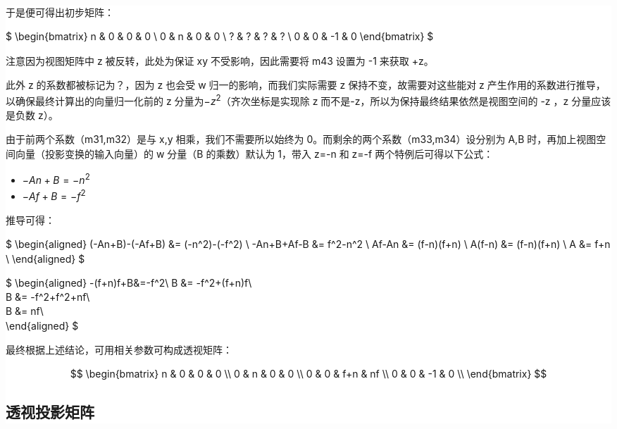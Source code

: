 于是便可得出初步矩阵：

$
\begin{bmatrix}
n & 0 & 0 & 0 \\
0 & n & 0 & 0 \\
? & ? & ? & ? \\
0 & 0 & -1 & 0
\end{bmatrix}
$

注意因为视图矩阵中 z 被反转，此处为保证 xy 不受影响，因此需要将 m43 设置为 -1 来获取 +z。

此外 z 的系数都被标记为？，因为 z 也会受 w 归一的影响，而我们实际需要 z 保持不变，故需要对这些能对 z 产生作用的系数进行推导，以确保最终计算出的向量归一化前的 z 分量为$-z^2$（齐次坐标是实现除 z 而不是-z，所以为保持最终结果依然是视图空间的 -z ，z 分量应该是负数 z）。

由于前两个系数（m31,m32）是与 x,y 相乘，我们不需要所以始终为 0。而剩余的两个系数（m33,m34）设分别为 A,B 时，再加上视图空间向量（投影变换的输入向量）的 w 分量（B 的乘数）默认为 1，带入 z=-n 和 z=-f 两个特例后可得以下公式：

- $-An+B=-n^2$
- $-Af+B=-f^2$

推导可得：

$
\begin{aligned}
(-An+B)-(-Af+B) &= (-n^2)-(-f^2) \\
-An+B+Af-B &= f^2-n^2 \\
Af-An &= (f-n)(f+n) \\
A(f-n) &= (f-n)(f+n) \\
A &= f+n \\
\end{aligned}
$

$
\begin{aligned}
-(f+n)f+B&=-f^2\\
B &= -f^2+(f+n)f\\   
B &= -f^2+f^2+nf\\   
B &= nf\\   
\end{aligned}
$

最终根据上述结论，可用相关参数可构成透视矩阵：

$$
\begin{bmatrix}
n & 0 & 0 & 0 \\
0 & n & 0 & 0 \\
0 & 0 & f+n & nf \\
0 & 0 & -1 & 0 \\
\end{bmatrix}
$$

## 透视投影矩阵

